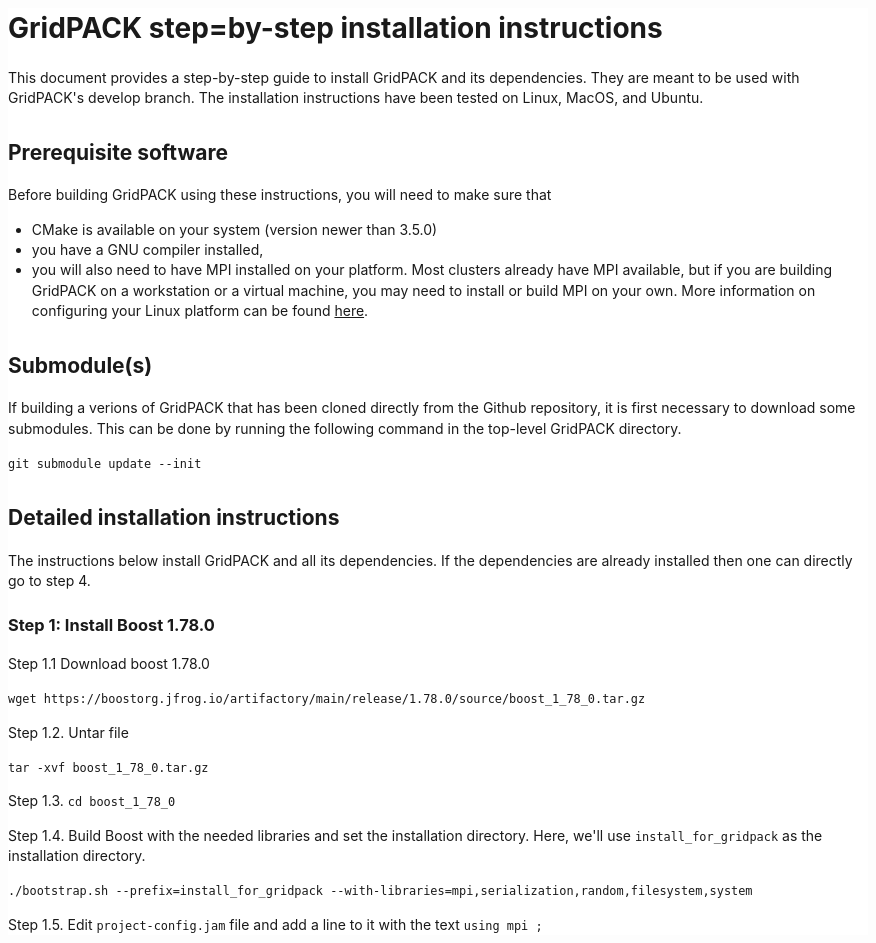 # GridPACK step=by-step installation instructions
This document provides a step-by-step guide to install GridPACK and its
dependencies. They are meant to be used with GridPACK's develop branch. The
installation instructions have been tested on Linux, MacOS, and Ubuntu. 

## Prerequisite software
Before building GridPACK using these instructions, you will need to make sure that
- CMake is available on your system (version newer than 3.5.0) 
- you have a GNU compiler installed,
- you will also need to have MPI installed on your
platform. Most clusters already have MPI available, but if you are building GridPACK on a workstation or a virtual machine, you may need to install or build
MPI on your own. More information on configuring your Linux platform can be found [here](required/LINUX_BASICS.md).

## Submodule(s)
If building a verions of GridPACK that has been cloned directly from the Github repository, it is first necessary to download some submodules. This can be done by running the following command in the top-level GridPACK directory.
```
git submodule update --init
```



## Detailed installation instructions
The instructions below install GridPACK and all its dependencies. If the dependencies are already installed then one can directly go to step 4.

### <b>Step 1: Install Boost 1.78.0</b>
Step 1.1 Download boost 1.78.0
```
wget https://boostorg.jfrog.io/artifactory/main/release/1.78.0/source/boost_1_78_0.tar.gz
```
Step 1.2. Untar file
```
tar -xvf boost_1_78_0.tar.gz
```
Step 1.3. `cd boost_1_78_0`

Step 1.4. Build Boost with the needed libraries and set the installation directory. Here, we'll use `install_for_gridpack` as the installation directory.

```
./bootstrap.sh --prefix=install_for_gridpack --with-libraries=mpi,serialization,random,filesystem,system

```
Step 1.5. Edit `project-config.jam` file and add a line to it with the text
`using mpi ;`
